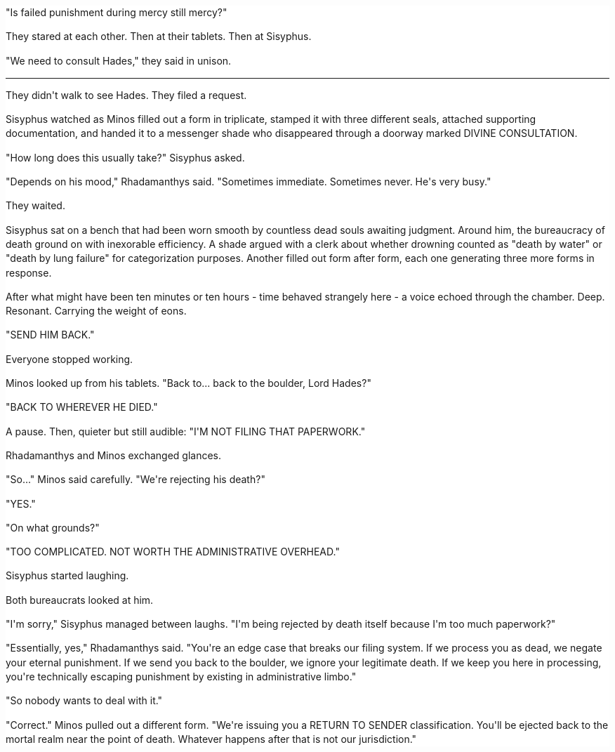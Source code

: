"Is failed punishment during mercy still mercy?"

They stared at each other. Then at their tablets. Then at Sisyphus.

"We need to consult Hades," they said in unison.

---

They didn't walk to see Hades. They filed a request.

Sisyphus watched as Minos filled out a form in triplicate, stamped it with three different seals, attached supporting documentation, and handed it to a messenger shade who disappeared through a doorway marked DIVINE CONSULTATION.

"How long does this usually take?" Sisyphus asked.

"Depends on his mood," Rhadamanthys said. "Sometimes immediate. Sometimes never. He's very busy."

They waited.

Sisyphus sat on a bench that had been worn smooth by countless dead souls awaiting judgment. Around him, the bureaucracy of death ground on with inexorable efficiency. A shade argued with a clerk about whether drowning counted as "death by water" or "death by lung failure" for categorization purposes. Another filled out form after form, each one generating three more forms in response.

After what might have been ten minutes or ten hours - time behaved strangely here - a voice echoed through the chamber. Deep. Resonant. Carrying the weight of eons.

"SEND HIM BACK."

Everyone stopped working.

Minos looked up from his tablets. "Back to... back to the boulder, Lord Hades?"

"BACK TO WHEREVER HE DIED."

A pause. Then, quieter but still audible: "I'M NOT FILING THAT PAPERWORK."

Rhadamanthys and Minos exchanged glances.

"So..." Minos said carefully. "We're rejecting his death?"

"YES."

"On what grounds?"

"TOO COMPLICATED. NOT WORTH THE ADMINISTRATIVE OVERHEAD."

Sisyphus started laughing.

Both bureaucrats looked at him.

"I'm sorry," Sisyphus managed between laughs. "I'm being rejected by death itself because I'm too much paperwork?"

"Essentially, yes," Rhadamanthys said. "You're an edge case that breaks our filing system. If we process you as dead, we negate your eternal punishment. If we send you back to the boulder, we ignore your legitimate death. If we keep you here in processing, you're technically escaping punishment by existing in administrative limbo."

"So nobody wants to deal with it."

"Correct." Minos pulled out a different form. "We're issuing you a RETURN TO SENDER classification. You'll be ejected back to the mortal realm near the point of death. Whatever happens after that is not our jurisdiction."
